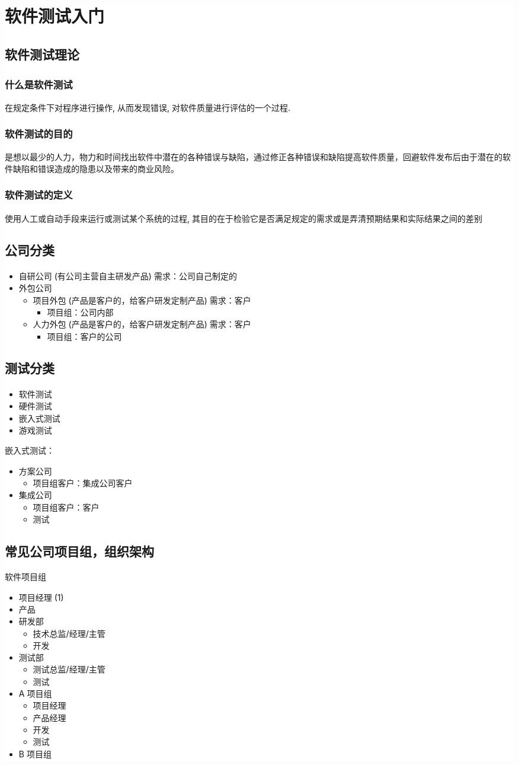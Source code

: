 # 软件测试入门

## 软件测试理论

### 什么是软件测试

在规定条件下对程序进行操作, 从而发现错误, 对软件质量进行评估的一个过程.

### 软件测试的目的

是想以最少的人力，物力和时间找出软件中潜在的各种错误与缺陷，通过修正各种错误和缺陷提高软件质量，回避软件发布后由于潜在的软件缺陷和错误造成的隐患以及带来的商业风险。

### 软件测试的定义

使用人工或自动手段来运行或测试某个系统的过程, 其目的在于检验它是否满足规定的需求或是弄清预期结果和实际结果之间的差别

## 公司分类

- 自研公司 (有公司主营自主研发产品) 需求：公司自己制定的
- 外包公司
  - 项目外包 (产品是客户的，给客户研发定制产品) 需求：客户
    - 项目组：公司内部
  - 人力外包 (产品是客户的，给客户研发定制产品) 需求：客户
    - 项目组：客户的公司

## 测试分类

- 软件测试
- 硬件测试
- 嵌入式测试
- 游戏测试

嵌入式测试：

- 方案公司
  - 项目组客户：集成公司客户
- 集成公司
  - 项目组客户：客户
  - 测试

## 常见公司项目组，组织架构

软件项目组

- 项目经理 (1)
- 产品
- 研发部
  - 技术总监/经理/主管
  - 开发
- 测试部
  - 测试总监/经理/主管
  - 测试
- A 项目组
  - 项目经理
  - 产品经理
  - 开发
  - 测试
- B 项目组
